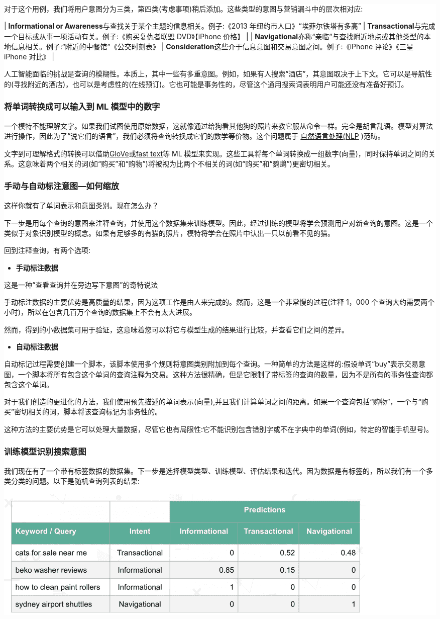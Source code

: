 对于这个用例，我们将用户意图分为三类，第四类(考虑事项)稍后添加。这些类型的意图与营销漏斗中的层次相对应:

| **Informational or Awareness**与查找关于某个主题的信息相关。例子:《2013 年纽约市人口》“埃菲尔铁塔有多高” | **Transactional**与完成一个目标或从事一项活动有关。例子:《购买复仇者联盟 DVD》【iPhone 价格】 |
| **Navigational**亦称“亲临”与查找附近地点或其他类型的本地信息相关。例子:“附近的中餐馆”《公交时刻表》 | **Consideration**这些介于信息意图和交易意图之间。例子:《iPhone 评论》《三星 iPhone 对比》 |



人工智能面临的挑战是查询的模糊性。本质上，其中一些有多重意图。例如，如果有人搜索“酒店”，其意图取决于上下文。它可以是导航性的(寻找附近的酒店)，也可以是考虑性的(在线预订)。它也可能是事务性的，尽管这个通用搜索词表明用户可能还没有准备好预订。

### [](#turning-words-into-numbers-that-can-be-fed%c2%a0-into-the-ml-model)**将单词转换成可以输入到 ML 模型中的数字**

一个模特不能理解文字。如果我们试图使用原始数据，这就像通过给狗看其他狗的照片来教它服从命令一样。完全是胡言乱语。模型对算法进行操作，因此为了“说它们的语言”，我们必须将查询转换成它们的数学等价物。这个问题属于 [自然语言处理(NLP](https://en.wikipedia.org/wiki/Natural_language_processing) )范畴。

文字到可理解格式的转换可以借助[GloVe](https://nlp.stanford.edu/projects/glove/)或[fast text](https://fasttext.cc/)等 ML 模型来实现。这些工具将每个单词转换成一组数字(向量)，同时保持单词之间的关系。这意味着两个相关的词(如“购买”和“购物”)将被视为比两个不相关的词(如“购买”和“鹦鹉”)更密切相关。

### [](#manual-vs-auto-labeling-intent-%e2%80%94-how-to-scale-it)**手动与自动标注意图—如何缩放**

这样你就有了单词表示和意图类别。现在怎么办？

下一步是用每个查询的意图来注释查询，并使用这个数据集来训练模型。因此，经过训练的模型将学会预测用户对新查询的意图。这是一个类似于对象识别模型的概念。如果有足够多的有猫的照片，模特将学会在照片中认出一只以前看不见的猫。

回到注释查询，有两个选项:

*   **手动标注数据**

这是一种“查看查询并在旁边写下意图”的奇特说法

手动标注数据的主要优势是高质量的结果，因为这项工作是由人来完成的。然而，这是一个非常慢的过程(注释 1，000 个查询大约需要两个小时)，所以在包含几百万个查询的数据集上不会有太大进展。

然而，得到的小数据集可用于验证，这意味着您可以将它与模型生成的结果进行比较，并查看它们之间的差异。

*   **自动标注数据**

自动标记过程需要创建一个脚本，该脚本使用多个规则将意图类别附加到每个查询。一种简单的方法是这样的:假设单词“buy”表示交易意图，一个脚本将所有包含这个单词的查询注释为交易。这种方法很精确，但是它限制了带标签的查询的数量，因为不是所有的事务性查询都包含这个单词。

对于我们创造的更进化的方法，我们使用预先描述的单词表示(向量),并且我们计算单词之间的距离。如果一个查询包括“购物”，一个与“购买”密切相关的词，脚本将该查询标记为事务性的。

这种方法的主要优势是它可以处理大量数据，尽管它也有局限性:它不能识别包含错别字或不在字典中的单词(例如，特定的智能手机型号)。

### [](#training-the-model-to-recognize-search-intent)**训练模型识别搜索意图**

我们现在有了一个带有标签数据的数据集。下一步是选择模型类型、训练模型、评估结果和迭代。因为数据是有标签的，所以我们有一个多类分类的问题。以下是随机查询列表的结果:

![](img/fcd57d4adb5e4bc0e9875f2bfa711286.png)
